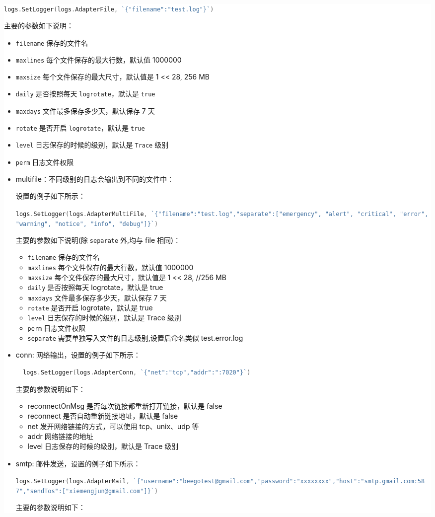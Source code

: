   ```go
  logs.SetLogger(logs.AdapterFile, `{"filename":"test.log"}`)
  ```

  主要的参数如下说明：

  - `filename` 保存的文件名
  - `maxlines` 每个文件保存的最大行数，默认值 1000000
  - `maxsize` 每个文件保存的最大尺寸，默认值是 1 << 28, 256 MB
  - `daily` 是否按照每天 `logrotate`，默认是 `true`
  - `maxdays` 文件最多保存多少天，默认保存 7 天
  - `rotate` 是否开启 `logrotate`，默认是 `true`
  - `level` 日志保存的时候的级别，默认是 `Trace` 级别
  - `perm` 日志文件权限

- multifile：不同级别的日志会输出到不同的文件中：

  设置的例子如下所示：

  ```go
  logs.SetLogger(logs.AdapterMultiFile, `{"filename":"test.log","separate":["emergency", "alert", "critical", "error", "warning", "notice", "info", "debug"]}`)
  ```

  主要的参数如下说明(除 `separate` 外,均与 file 相同)：

  - `filename` 保存的文件名
  - `maxlines` 每个文件保存的最大行数，默认值 1000000
  - `maxsize` 每个文件保存的最大尺寸，默认值是 1 << 28, //256 MB
  - `daily` 是否按照每天 logrotate，默认是 true
  - `maxdays` 文件最多保存多少天，默认保存 7 天
  - `rotate` 是否开启 logrotate，默认是 true
  - `level` 日志保存的时候的级别，默认是 Trace 级别
  - `perm` 日志文件权限
  - `separate` 需要单独写入文件的日志级别,设置后命名类似 test.error.log

- conn: 网络输出，设置的例子如下所示：

  ```go
    logs.SetLogger(logs.AdapterConn, `{"net":"tcp","addr":":7020"}`)
  ```

  主要的参数说明如下：

  - reconnectOnMsg 是否每次链接都重新打开链接，默认是 false
  - reconnect 是否自动重新链接地址，默认是 false
  - net 发开网络链接的方式，可以使用 tcp、unix、udp 等
  - addr 网络链接的地址
  - level 日志保存的时候的级别，默认是 Trace 级别

- smtp: 邮件发送，设置的例子如下所示：

  ```go
  logs.SetLogger(logs.AdapterMail, `{"username":"beegotest@gmail.com","password":"xxxxxxxx","host":"smtp.gmail.com:587","sendTos":["xiemengjun@gmail.com"]}`)
  ```

  主要的参数说明如下：
